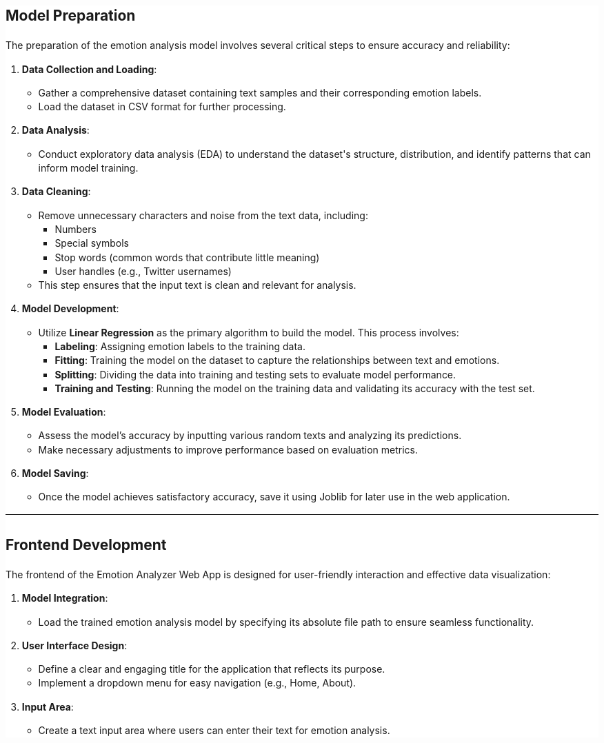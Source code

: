 
## Model Preparation
The preparation of the emotion analysis model involves several critical steps to ensure accuracy and reliability:

1. **Data Collection and Loading**:
   - Gather a comprehensive dataset containing text samples and their corresponding emotion labels.
   - Load the dataset in CSV format for further processing.

2. **Data Analysis**:
   - Conduct exploratory data analysis (EDA) to understand the dataset's structure, distribution, and identify patterns that can inform model training.

3. **Data Cleaning**:
   - Remove unnecessary characters and noise from the text data, including:
     - Numbers
     - Special symbols
     - Stop words (common words that contribute little meaning)
     - User handles (e.g., Twitter usernames)
   - This step ensures that the input text is clean and relevant for analysis.

4. **Model Development**:
   - Utilize **Linear Regression** as the primary algorithm to build the model. This process involves:
     - **Labeling**: Assigning emotion labels to the training data.
     - **Fitting**: Training the model on the dataset to capture the relationships between text and emotions.
     - **Splitting**: Dividing the data into training and testing sets to evaluate model performance.
     - **Training and Testing**: Running the model on the training data and validating its accuracy with the test set.

5. **Model Evaluation**:
   - Assess the model’s accuracy by inputting various random texts and analyzing its predictions.
   - Make necessary adjustments to improve performance based on evaluation metrics.

6. **Model Saving**:
   - Once the model achieves satisfactory accuracy, save it using Joblib for later use in the web application.

---

## Frontend Development
The frontend of the Emotion Analyzer Web App is designed for user-friendly interaction and effective data visualization:

1. **Model Integration**:
   - Load the trained emotion analysis model by specifying its absolute file path to ensure seamless functionality.

2. **User Interface Design**:
   - Define a clear and engaging title for the application that reflects its purpose.
   - Implement a dropdown menu for easy navigation (e.g., Home, About).

3. **Input Area**:
   - Create a text input area where users can enter their text for emotion analysis.

